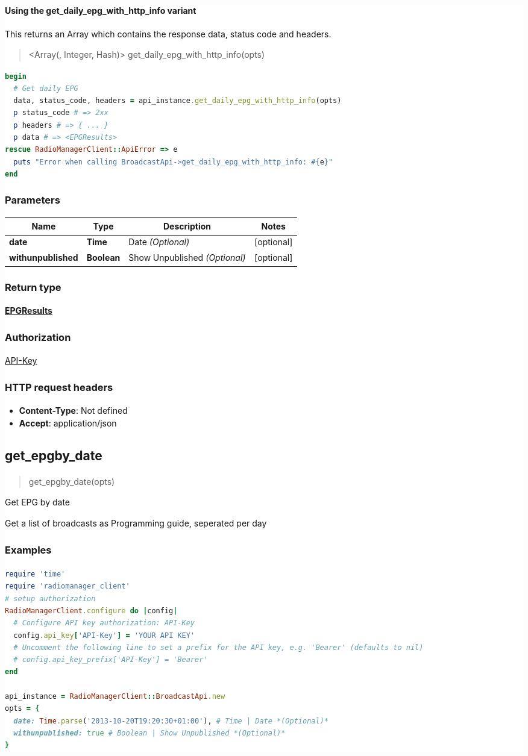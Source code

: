 #### Using the get_daily_epg_with_http_info variant

This returns an Array which contains the response data, status code and headers.

> <Array(<EPGResults>, Integer, Hash)> get_daily_epg_with_http_info(opts)

```ruby
begin
  # Get daily EPG
  data, status_code, headers = api_instance.get_daily_epg_with_http_info(opts)
  p status_code # => 2xx
  p headers # => { ... }
  p data # => <EPGResults>
rescue RadioManagerClient::ApiError => e
  puts "Error when calling BroadcastApi->get_daily_epg_with_http_info: #{e}"
end
```

### Parameters

| Name | Type | Description | Notes |
| ---- | ---- | ----------- | ----- |
| **date** | **Time** | Date *(Optional)* | [optional] |
| **withunpublished** | **Boolean** | Show Unpublished *(Optional)* | [optional] |

### Return type

[**EPGResults**](EPGResults.md)

### Authorization

[API-Key](../README.md#API-Key)

### HTTP request headers

- **Content-Type**: Not defined
- **Accept**: application/json


## get_epgby_date

> <EPGResults> get_epgby_date(opts)

Get EPG by date

Get a list of broadcasts as Programming guide, seperated per day

### Examples

```ruby
require 'time'
require 'radiomanager_client'
# setup authorization
RadioManagerClient.configure do |config|
  # Configure API key authorization: API-Key
  config.api_key['API-Key'] = 'YOUR API KEY'
  # Uncomment the following line to set a prefix for the API key, e.g. 'Bearer' (defaults to nil)
  # config.api_key_prefix['API-Key'] = 'Bearer'
end

api_instance = RadioManagerClient::BroadcastApi.new
opts = {
  date: Time.parse('2013-10-20T19:20:30+01:00'), # Time | Date *(Optional)*
  withunpublished: true # Boolean | Show Unpublished *(Optional)*
}

```